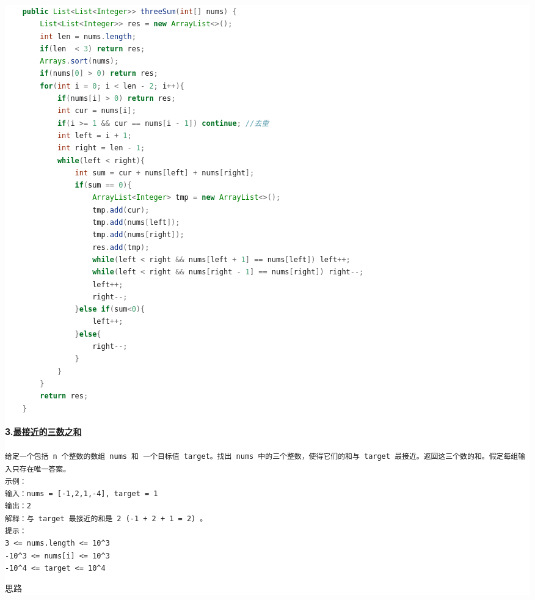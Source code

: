 ```Java
	public List<List<Integer>> threeSum(int[] nums) {
        List<List<Integer>> res = new ArrayList<>();
        int len = nums.length;
        if(len  < 3) return res;
        Arrays.sort(nums);
        if(nums[0] > 0) return res;
        for(int i = 0; i < len - 2; i++){
            if(nums[i] > 0) return res;
            int cur = nums[i];
            if(i >= 1 && cur == nums[i - 1]) continue; //去重
            int left = i + 1;
            int right = len - 1;
            while(left < right){
                int sum = cur + nums[left] + nums[right];
                if(sum == 0){
                    ArrayList<Integer> tmp = new ArrayList<>();
                    tmp.add(cur);
                    tmp.add(nums[left]);
                    tmp.add(nums[right]);
                    res.add(tmp);
                    while(left < right && nums[left + 1] == nums[left]) left++;
                    while(left < right && nums[right - 1] == nums[right]) right--;
                    left++;
                    right--;
                }else if(sum<0){
                    left++;
                }else{
                    right--;
                }
            }
        }
        return res;
    }
```

#### 3.[最接近的三数之和](https://leetcode-cn.com/problems/3sum-closest/)

```
给定一个包括 n 个整数的数组 nums 和 一个目标值 target。找出 nums 中的三个整数，使得它们的和与 target 最接近。返回这三个数的和。假定每组输入只存在唯一答案。
示例：
输入：nums = [-1,2,1,-4], target = 1
输出：2
解释：与 target 最接近的和是 2 (-1 + 2 + 1 = 2) 。
提示：
3 <= nums.length <= 10^3
-10^3 <= nums[i] <= 10^3
-10^4 <= target <= 10^4
```

思路
